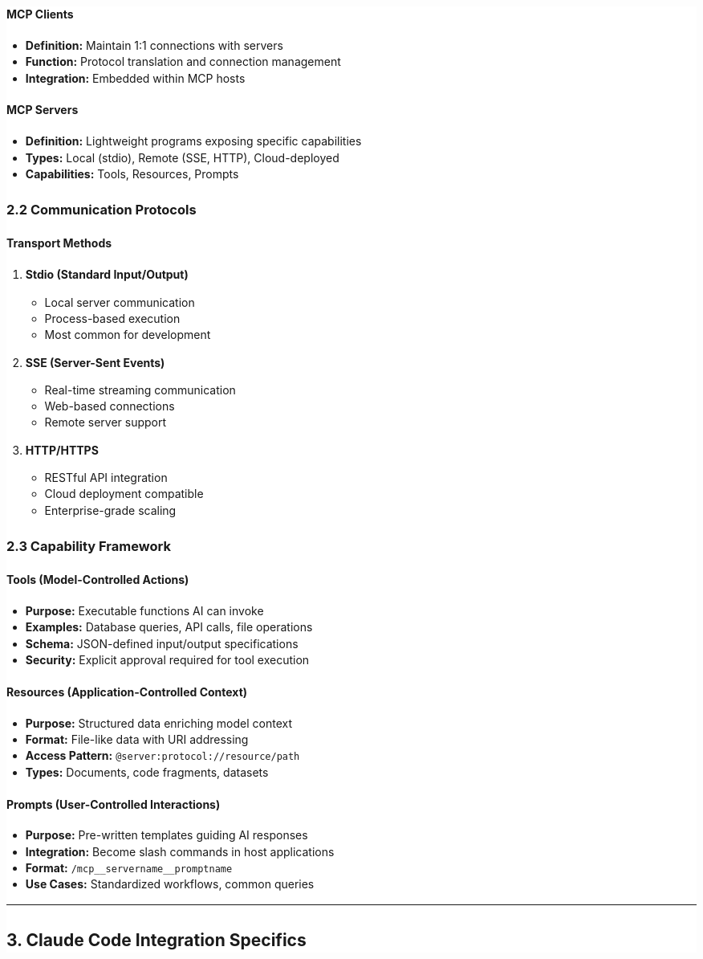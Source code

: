 #### MCP Clients
- **Definition:** Maintain 1:1 connections with servers
- **Function:** Protocol translation and connection management
- **Integration:** Embedded within MCP hosts

#### MCP Servers
- **Definition:** Lightweight programs exposing specific capabilities
- **Types:** Local (stdio), Remote (SSE, HTTP), Cloud-deployed
- **Capabilities:** Tools, Resources, Prompts

### 2.2 Communication Protocols

#### Transport Methods
1. **Stdio (Standard Input/Output)**
   - Local server communication
   - Process-based execution
   - Most common for development

2. **SSE (Server-Sent Events)**
   - Real-time streaming communication
   - Web-based connections
   - Remote server support

3. **HTTP/HTTPS**
   - RESTful API integration
   - Cloud deployment compatible
   - Enterprise-grade scaling

### 2.3 Capability Framework

#### Tools (Model-Controlled Actions)
- **Purpose:** Executable functions AI can invoke
- **Examples:** Database queries, API calls, file operations
- **Schema:** JSON-defined input/output specifications
- **Security:** Explicit approval required for tool execution

#### Resources (Application-Controlled Context)
- **Purpose:** Structured data enriching model context
- **Format:** File-like data with URI addressing
- **Access Pattern:** `@server:protocol://resource/path`
- **Types:** Documents, code fragments, datasets

#### Prompts (User-Controlled Interactions)
- **Purpose:** Pre-written templates guiding AI responses
- **Integration:** Become slash commands in host applications
- **Format:** `/mcp__servername__promptname`
- **Use Cases:** Standardized workflows, common queries

---

## 3. Claude Code Integration Specifics
